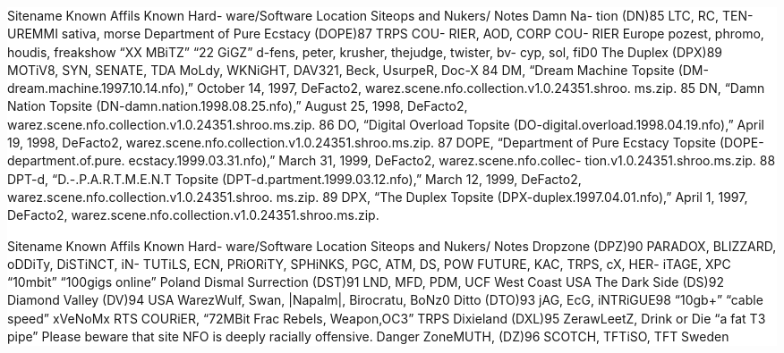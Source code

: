  Sitename
Known Affils
Known Hard- ware/Software
Location
Siteops and Nukers/ Notes
 Damn Na- tion (DN)85
LTC, RC, TEN- UREMMI
sativa, morse
Department of Pure Ecstacy (DOPE)87
TRPS COU- RIER, AOD, CORP COU- RIER
Europe
pozest, phromo, houdis, freakshow
“XX MBiTZ” “22 GiGZ”
d-fens, peter, krusher, thejudge, twister, bv- cyp, sol, fiD0
The Duplex (DPX)89
MOTiV8, SYN, SENATE, TDA
MoLdy, WKNiGHT, DAV321, Beck, UsurpeR, Doc-X
 84 DM, “Dream Machine Topsite (DM-dream.machine.1997.10.14.nfo),” October 14, 1997, DeFacto2, warez.scene.nfo.collection.v1.0.24351.shroo. ms.zip.
85 DN, “Damn Nation Topsite (DN-damn.nation.1998.08.25.nfo),” August 25, 1998, DeFacto2, warez.scene.nfo.collection.v1.0.24351.shroo.ms.zip.
86 DO, “Digital Overload Topsite (DO-digital.overload.1998.04.19.nfo),” April 19, 1998, DeFacto2, warez.scene.nfo.collection.v1.0.24351.shroo.ms.zip.
87 DOPE, “Department of Pure Ecstacy Topsite (DOPE-department.of.pure.
ecstacy.1999.03.31.nfo),” March 31, 1999, DeFacto2, warez.scene.nfo.collec-
tion.v1.0.24351.shroo.ms.zip.
88 DPT-d, “D.-.P.A.R.T.M.E.N.T Topsite (DPT-d.partment.1999.03.12.nfo),”
March 12, 1999, DeFacto2, warez.scene.nfo.collection.v1.0.24351.shroo.
ms.zip.
89 DPX, “The Duplex Topsite (DPX-duplex.1997.04.01.nfo),” April 1, 1997,
DeFacto2, warez.scene.nfo.collection.v1.0.24351.shroo.ms.zip.


 Sitename
Known Affils
Known Hard- ware/Software
Location
Siteops and Nukers/ Notes
Dropzone (DPZ)90
PARADOX, BLIZZARD, oDDiTy, DiSTiNCT, iN- TUTiLS, ECN, PRiORiTY, SPHiNKS, PGC, ATM, DS, POW
FUTURE, KAC, TRPS, cX, HER- iTAGE, XPC
“10mbit” “100gigs online”
Poland
 Dismal Surrection (DST)91
LND, MFD, PDM, UCF
West Coast USA
The Dark Side (DS)92
Diamond Valley (DV)94
USA WarezWulf, Swan, |Napalm|, Birocratu,
BoNz0
Ditto (DTO)93
jAG, EcG, iNTRiGUE98
“10gb+” “cable speed”
xVeNoMx
RTS COURiER, “72MBit Frac Rebels, Weapon,OC3”
TRPS
Dixieland (DXL)95
ZerawLeetZ, Drink or Die
“a fat T3 pipe”
Please beware that site NFO is deeply racially offensive.
Danger ZoneMUTH, (DZ)96 SCOTCH,
TFTiSO, TFT
Sweden